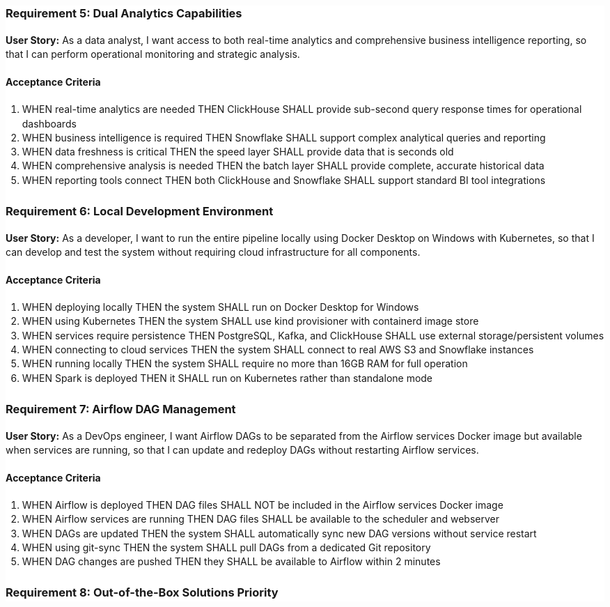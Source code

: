 ### Requirement 5: Dual Analytics Capabilities

**User Story:** As a data analyst, I want access to both real-time analytics and comprehensive business intelligence reporting, so that I can perform operational monitoring and strategic analysis.

#### Acceptance Criteria

1. WHEN real-time analytics are needed THEN ClickHouse SHALL provide sub-second query response times for operational dashboards
2. WHEN business intelligence is required THEN Snowflake SHALL support complex analytical queries and reporting
3. WHEN data freshness is critical THEN the speed layer SHALL provide data that is seconds old
4. WHEN comprehensive analysis is needed THEN the batch layer SHALL provide complete, accurate historical data
5. WHEN reporting tools connect THEN both ClickHouse and Snowflake SHALL support standard BI tool integrations

### Requirement 6: Local Development Environment

**User Story:** As a developer, I want to run the entire pipeline locally using Docker Desktop on Windows with Kubernetes, so that I can develop and test the system without requiring cloud infrastructure for all components.

#### Acceptance Criteria

1. WHEN deploying locally THEN the system SHALL run on Docker Desktop for Windows
2. WHEN using Kubernetes THEN the system SHALL use kind provisioner with containerd image store
3. WHEN services require persistence THEN PostgreSQL, Kafka, and ClickHouse SHALL use external storage/persistent volumes
4. WHEN connecting to cloud services THEN the system SHALL connect to real AWS S3 and Snowflake instances
5. WHEN running locally THEN the system SHALL require no more than 16GB RAM for full operation
6. WHEN Spark is deployed THEN it SHALL run on Kubernetes rather than standalone mode

### Requirement 7: Airflow DAG Management

**User Story:** As a DevOps engineer, I want Airflow DAGs to be separated from the Airflow services Docker image but available when services are running, so that I can update and redeploy DAGs without restarting Airflow services.

#### Acceptance Criteria

1. WHEN Airflow is deployed THEN DAG files SHALL NOT be included in the Airflow services Docker image
2. WHEN Airflow services are running THEN DAG files SHALL be available to the scheduler and webserver
3. WHEN DAGs are updated THEN the system SHALL automatically sync new DAG versions without service restart
4. WHEN using git-sync THEN the system SHALL pull DAGs from a dedicated Git repository
5. WHEN DAG changes are pushed THEN they SHALL be available to Airflow within 2 minutes

### Requirement 8: Out-of-the-Box Solutions Priority
